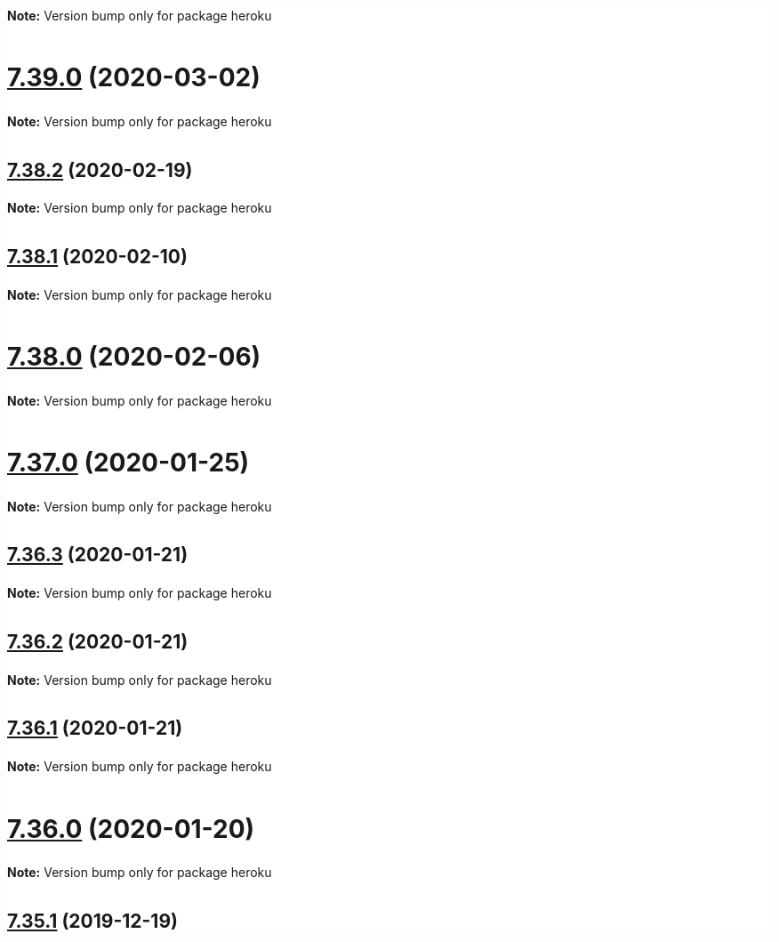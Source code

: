 **Note:** Version bump only for package heroku

# [7.39.0](https://github.com/heroku/cli/compare/v7.38.2...v7.39.0) (2020-03-02)

**Note:** Version bump only for package heroku

## [7.38.2](https://github.com/heroku/cli/compare/v7.38.1...v7.38.2) (2020-02-19)

**Note:** Version bump only for package heroku

## [7.38.1](https://github.com/heroku/cli/compare/v7.38.0...v7.38.1) (2020-02-10)

**Note:** Version bump only for package heroku

# [7.38.0](https://github.com/heroku/cli/compare/v7.37.0...v7.38.0) (2020-02-06)

**Note:** Version bump only for package heroku

# [7.37.0](https://github.com/heroku/cli/compare/v7.36.3...v7.37.0) (2020-01-25)

**Note:** Version bump only for package heroku

## [7.36.3](https://github.com/heroku/cli/compare/v7.36.2...v7.36.3) (2020-01-21)

**Note:** Version bump only for package heroku

## [7.36.2](https://github.com/heroku/cli/compare/v7.36.1...v7.36.2) (2020-01-21)

**Note:** Version bump only for package heroku

## [7.36.1](https://github.com/heroku/cli/compare/v7.36.0...v7.36.1) (2020-01-21)

**Note:** Version bump only for package heroku

# [7.36.0](https://github.com/heroku/cli/compare/v7.35.1...v7.36.0) (2020-01-20)

**Note:** Version bump only for package heroku

## [7.35.1](https://github.com/heroku/cli/compare/v7.35.0...v7.35.1) (2019-12-19)
